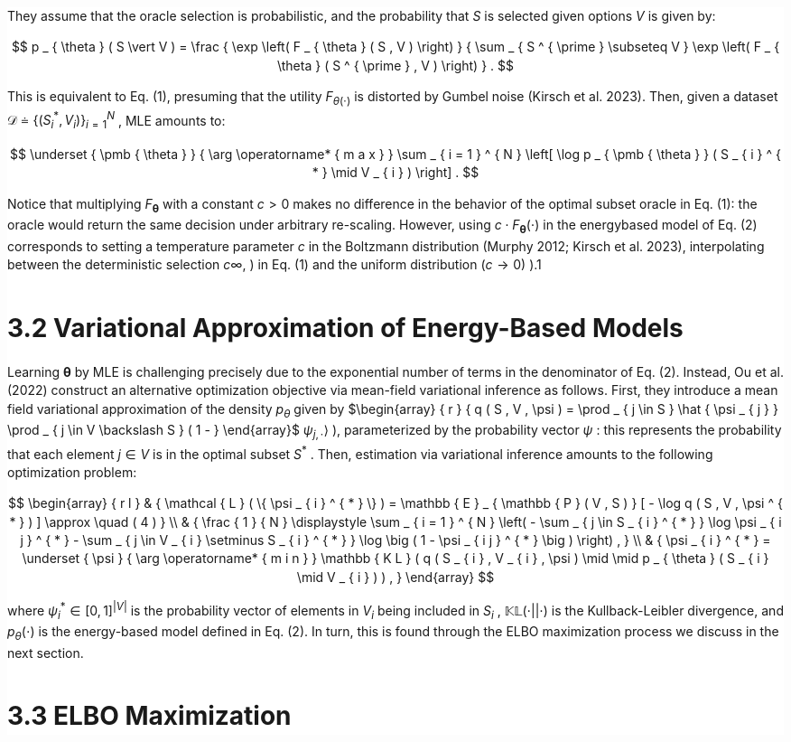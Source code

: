 They assume that the oracle selection is probabilistic, and the probability that $S$ is selected given options $V$ is given by:

$$
p _ { \theta } ( S \vert V ) = \frac { \exp \left( F _ { \theta } ( S , V ) \right) } { \sum _ { S ^ { \prime } \subseteq V } \exp \left( F _ { \theta } ( S ^ { \prime } , V ) \right) } .
$$

This is equivalent to Eq. (1), presuming that the utility $F _ { \theta ( \cdot ) }$ is distorted by Gumbel noise (Kirsch et al. 2023). Then, given a dataset $\mathcal { D } \doteq \{ ( S _ { i } ^ { * } , V _ { i } ) \} _ { i = 1 } ^ { N }$ , MLE amounts to:

$$
\underset { \pmb { \theta } } { \arg \operatorname* { m a x } } \sum _ { i = 1 } ^ { N } \left[ \log p _ { \pmb { \theta } } ( S _ { i } ^ { * } \mid V _ { i } ) \right] .
$$

Notice that multiplying $F _ { \pmb { \theta } }$ with a constant $c > 0$ makes no difference in the behavior of the optimal subset oracle in Eq. (1): the oracle would return the same decision under arbitrary re-scaling. However, using $c \cdot F _ { \pmb \theta } ( \cdot )$ in the energybased model of Eq. (2) corresponds to setting a temperature parameter $c$ in the Boltzmann distribution (Murphy 2012; Kirsch et al. 2023), interpolating between the deterministic selection $c  \infty ,$ ) in Eq. (1) and the uniform distribution $( c \to 0 )$ ).1

# 3.2 Variational Approximation of Energy-Based Models

Learning $\pmb \theta$ by MLE is challenging precisely due to the exponential number of terms in the denominator of Eq. (2). Instead, Ou et al. (2022) construct an alternative optimization objective via mean-field variational inference as follows. First, they introduce a mean field variational approximation of the density $p _ { \theta }$ given by $\begin{array} { r } { q ( S , V , \psi ) = \prod _ { j \in S } \hat { \psi _ { j } } \prod _ { j \in V \backslash S } ( 1 - } \end{array}$ $\psi _ { j , \cdot } \rangle$ ), parameterized by the probability vector $\psi$ : this represents the probability that each element $j \in V$ is in the optimal subset $S ^ { * }$ . Then, estimation via variational inference amounts to the following optimization problem:

$$
\begin{array} { r l } & { \mathcal { L } ( \{ \psi _ { i } ^ { * } \} ) = \mathbb { E } _ { \mathbb { P } ( V , S ) } [ - \log q ( S , V , \psi ^ { * } ) ] \approx \quad ( 4 ) } \\ & { \frac { 1 } { N } \displaystyle \sum _ { i = 1 } ^ { N } \left( - \sum _ { j \in S _ { i } ^ { * } } \log \psi _ { i j } ^ { * } - \sum _ { j \in V _ { i } \setminus S _ { i } ^ { * } } \log \big ( 1 - \psi _ { i j } ^ { * } \big ) \right) , } \\ & { \psi _ { i } ^ { * } = \underset { \psi } { \arg \operatorname* { m i n } } \mathbb { K L } ( q ( S _ { i } , V _ { i } , \psi ) \mid \mid p _ { \theta } ( S _ { i } \mid V _ { i } ) ) , } \end{array}
$$

where $\psi _ { i } ^ { * } \in [ 0 , 1 ] ^ { | V | }$ is the probability vector of elements in $V _ { i }$ being included in $S _ { i }$ , $\mathbb { K L } ( \cdot | | \cdot )$ is the Kullback-Leibler divergence, and $p _ { \theta } ( \cdot )$ is the energy-based model defined in Eq. (2). In turn, this is found through the ELBO maximization process we discuss in the next section.

# 3.3 ELBO Maximization
